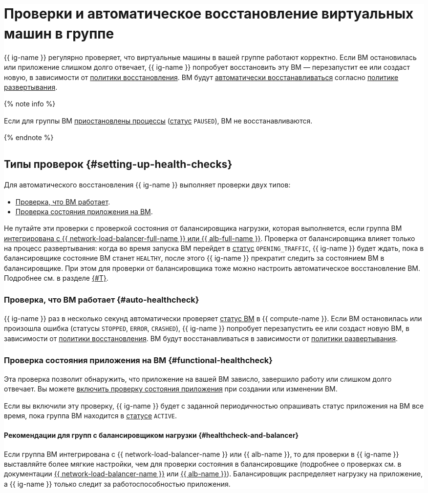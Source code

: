 # Проверки и автоматическое восстановление виртуальных машин в группе

{{ ig-name }} регулярно проверяет, что виртуальные машины в вашей группе работают корректно. Если ВМ остановилась или приложение слишком долго отвечает, {{ ig-name }} попробует восстановить эту ВМ — перезапустит ее или создаст новую, в зависимости от [политики восстановления](policies/healing-policy.md). ВМ будут [автоматически восстанавливаться](#healthcheck-cases) согласно [политике развертывания](policies/deploy-policy.md).

{% note info %}

Если для группы ВМ [приостановлены процессы](stopping-pausing.md) ([статус](statuses.md#group-statuses) `PAUSED`), ВМ не восстанавливаются.

{% endnote %} 

## Типы проверок {#setting-up-health-checks}

Для автоматического восстановления {{ ig-name }} выполняет проверки двух типов:
* [Проверка, что ВМ работает](#auto-healthcheck).
* [Проверка состояния приложения на ВМ](#functional-healthcheck).

Не путайте эти проверки с проверкой состояния от балансировщика нагрузки, которая выполняется, если группа ВМ [интегрирована с {{ network-load-balancer-full-name }} или {{ alb-full-name }}](balancers.md). Проверка от балансировщика влияет только на процесс развертывания: когда во время запуска ВМ перейдет в [статус](statuses.md) `OPENING_TRAFFIC`, {{ ig-name }} будет ждать, пока в балансировщике состояние ВМ станет `HEALTHY`, после этого {{ ig-name }} прекратит следить за состоянием ВМ в балансировщике. При этом для проверки от балансировщика тоже можно настроить автоматическое восстановление ВМ. Подробнее см. в разделе [{#T}](balancers.md#principles-health-checks).

### Проверка, что ВМ работает {#auto-healthcheck}

{{ ig-name }} раз в несколько секунд автоматически проверяет [статус ВМ](../vm-statuses.md) в {{ compute-name }}. Если ВМ остановилась или произошла ошибка (статусы `STOPPED`, `ERROR`, `CRASHED`), {{ ig-name }} попробует перезапустить ее или создаст новую ВМ, в зависимости от [политики восстановления](policies/healing-policy.md). ВМ будут восстанавливаться в зависимости от [политики развертывания](#healthcheck-and-deploy).

### Проверка состояния приложения на ВМ {#functional-healthcheck}

Эта проверка позволит обнаружить, что приложение на вашей ВМ зависло, завершило работу или слишком долго отвечает. Вы можете [включить проверку состояния приложения](../../operations/instance-groups/enable-autohealing.md) при создании или изменении ВМ.

Если вы включили эту проверку, {{ ig-name }} будет с заданной периодичностью опрашивать статус приложения на ВМ все время, пока группа ВМ находится в [статусе](statuses.md) `ACTIVE`.

#### Рекомендации для групп с балансировщиком нагрузки {#healthcheck-and-balancer}

Если группа ВМ интегрирована с {{ network-load-balancer-name }} или {{ alb-name }}, то для проверки в {{ ig-name }} выставляйте более мягкие настройки, чем для проверки состояния в балансировщике (подробнее о проверках см. в документации [{{ network-load-balancer-name }}](../../../network-load-balancer/concepts/health-check.md) или [{{ alb-name }}](../../../application-load-balancer/concepts/backend-group.md#health)). Балансировщик распределяет нагрузку на приложение, а {{ ig-name }} только следит за работоспособностью приложения.
